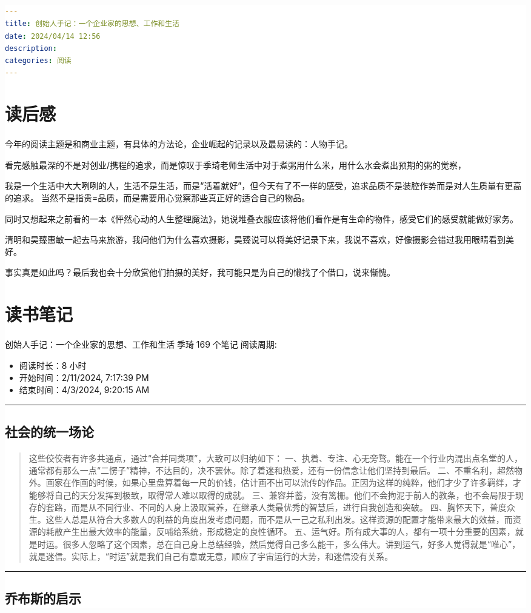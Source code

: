```yaml
---
title: 创始人手记：一个企业家的思想、工作和生活
date: 2024/04/14 12:56
description:
categories: 阅读
---
```


# 读后感

今年的阅读主题是和商业主题，有具体的方法论，企业崛起的记录以及最易读的：人物手记。

看完感触最深的不是对创业/携程的追求，而是惊叹于季琦老师生活中对于煮粥用什么米，用什么水会煮出预期的粥的觉察，

我是一个生活中大大咧咧的人，生活不是生活，而是“活着就好”，但今天有了不一样的感受，追求品质不是装腔作势而是对人生质量有更高的追求。
当然不是指贵=品质，而是需要用心觉察那些真正好的适合自己的物品。

同时又想起来之前看的一本《怦然心动的人生整理魔法》，她说堆叠衣服应该将他们看作是有生命的物件，感受它们的感受就能做好家务。

清明和昊臻惠敏一起去马来旅游，我问他们为什么喜欢摄影，昊臻说可以将美好记录下来，我说不喜欢，好像摄影会错过我用眼睛看到美好。

事实真是如此吗？最后我也会十分欣赏他们拍摄的美好，我可能只是为自己的懒找了个借口，说来惭愧。

# 读书笔记

创始人手记：一个企业家的思想、工作和生活
季琦
169 个笔记
阅读周期:

- 阅读时长：8 小时
- 开始时间：2/11/2024, 7:17:39 PM
- 结束时间：4/3/2024, 9:20:15 AM

---

## 社会的统一场论

> 这些佼佼者有许多共通点，通过“合并同类项”，大致可以归纳如下：
> 一、执着、专注、心无旁骛。能在一个行业内混出点名堂的人，通常都有那么一点“二愣子”精神，不达目的，决不罢休。除了着迷和热爱，还有一份信念让他们坚持到最后。
> 二、不重名利，超然物外。画家在作画的时候，如果心里盘算着每一尺的价钱，估计画不出可以流传的作品。正因为这样的纯粹，他们才少了许多羁绊，才能够将自己的天分发挥到极致，取得常人难以取得的成就。
> 三、兼容并蓄，没有篱栅。他们不会拘泥于前人的教条，也不会局限于现存的套路，而是从不同行业、不同的人身上汲取营养，在继承人类最优秀的智慧后，进行自我创造和突破。
> 四、胸怀天下，普度众生。这些人总是从符合大多数人的利益的角度出发考虑问题，而不是从一己之私利出发。这样资源的配置才能带来最大的效益，而资源的耗散产生出最大效率的能量，反哺给系统，形成稳定的良性循环。
> 五、运气好。所有成大事的人，都有一项十分重要的因素，就是时运。很多人忽略了这个因素，总在自己身上总结经验，然后觉得自己多么能干，多么伟大。讲到运气，好多人觉得就是“唯心”，就是迷信。实际上，“时运”就是我们自己有意或无意，顺应了宇宙运行的大势，和迷信没有关系。

<hr>

## 乔布斯的启示
